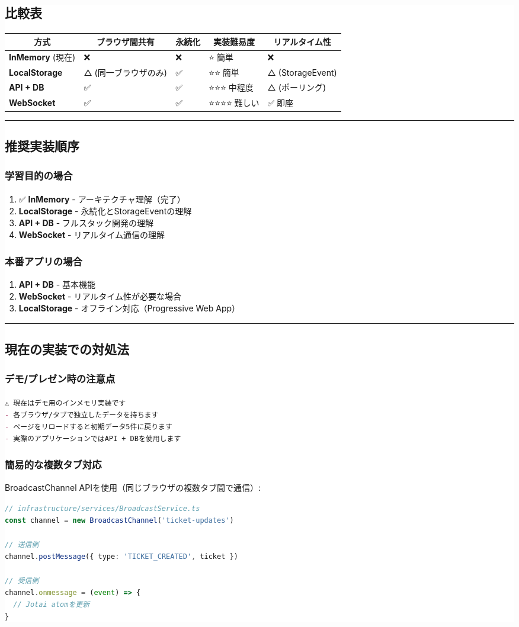 ## 比較表

| 方式 | ブラウザ間共有 | 永続化 | 実装難易度 | リアルタイム性 |
|------|------------|--------|-----------|-------------|
| **InMemory** (現在) | ❌ | ❌ | ⭐ 簡単 | ❌ |
| **LocalStorage** | △ (同一ブラウザのみ) | ✅ | ⭐⭐ 簡単 | △ (StorageEvent) |
| **API + DB** | ✅ | ✅ | ⭐⭐⭐ 中程度 | △ (ポーリング) |
| **WebSocket** | ✅ | ✅ | ⭐⭐⭐⭐ 難しい | ✅ 即座 |

---

## 推奨実装順序

### 学習目的の場合

1. ✅ **InMemory** - アーキテクチャ理解（完了）
2. **LocalStorage** - 永続化とStorageEventの理解
3. **API + DB** - フルスタック開発の理解
4. **WebSocket** - リアルタイム通信の理解

### 本番アプリの場合

1. **API + DB** - 基本機能
2. **WebSocket** - リアルタイム性が必要な場合
3. **LocalStorage** - オフライン対応（Progressive Web App）

---

## 現在の実装での対処法

### デモ/プレゼン時の注意点

```markdown
⚠️ 現在はデモ用のインメモリ実装です
- 各ブラウザ/タブで独立したデータを持ちます
- ページをリロードすると初期データ5件に戻ります
- 実際のアプリケーションではAPI + DBを使用します
```

### 簡易的な複数タブ対応

BroadcastChannel APIを使用（同じブラウザの複数タブ間で通信）:

```typescript
// infrastructure/services/BroadcastService.ts
const channel = new BroadcastChannel('ticket-updates')

// 送信側
channel.postMessage({ type: 'TICKET_CREATED', ticket })

// 受信側
channel.onmessage = (event) => {
  // Jotai atomを更新
}
```
